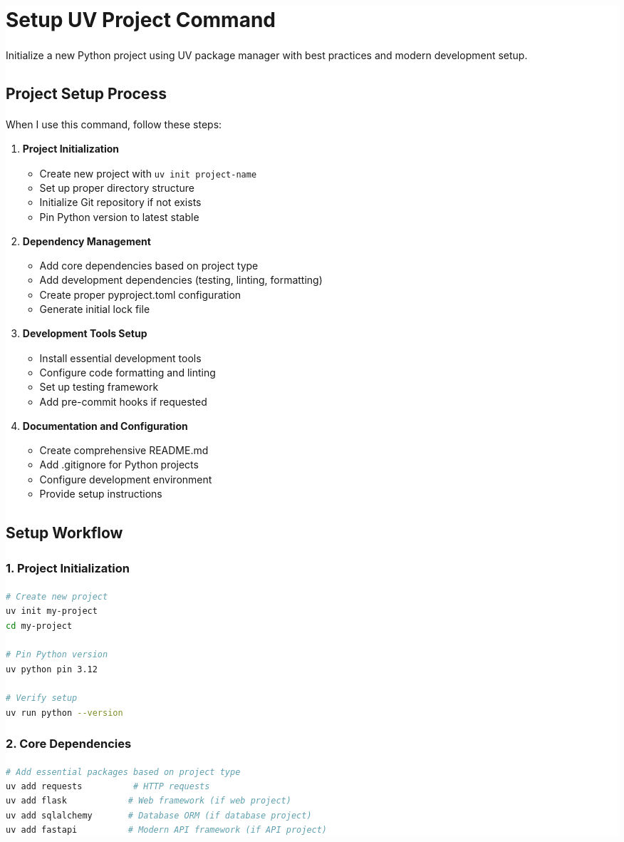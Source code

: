 # Setup UV Project Command

Initialize a new Python project using UV package manager with best practices and modern development setup.

## Project Setup Process

When I use this command, follow these steps:

1. **Project Initialization**
   - Create new project with `uv init project-name`
   - Set up proper directory structure
   - Initialize Git repository if not exists
   - Pin Python version to latest stable

2. **Dependency Management**
   - Add core dependencies based on project type
   - Add development dependencies (testing, linting, formatting)
   - Create proper pyproject.toml configuration
   - Generate initial lock file

3. **Development Tools Setup**
   - Install essential development tools
   - Configure code formatting and linting
   - Set up testing framework
   - Add pre-commit hooks if requested

4. **Documentation and Configuration**
   - Create comprehensive README.md
   - Add .gitignore for Python projects
   - Configure development environment
   - Provide setup instructions

## Setup Workflow

### 1. Project Initialization
```bash
# Create new project
uv init my-project
cd my-project

# Pin Python version
uv python pin 3.12

# Verify setup
uv run python --version
```

### 2. Core Dependencies
```bash
# Add essential packages based on project type
uv add requests          # HTTP requests
uv add flask            # Web framework (if web project)
uv add sqlalchemy       # Database ORM (if database project)
uv add fastapi          # Modern API framework (if API project)
```
